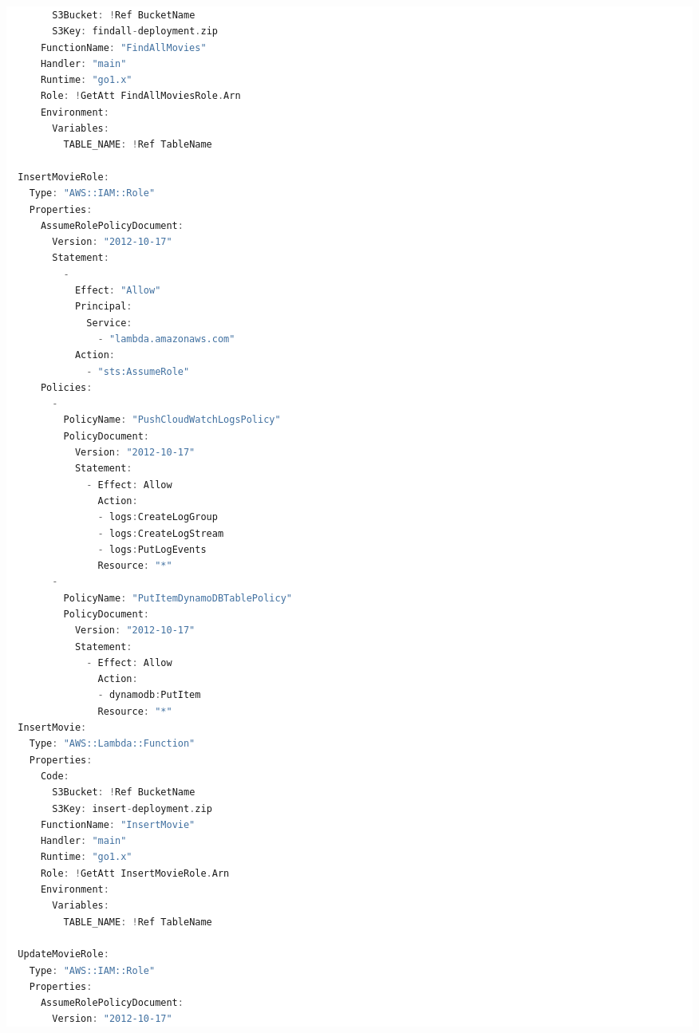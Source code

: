 ```go
        S3Bucket: !Ref BucketName
        S3Key: findall-deployment.zip
      FunctionName: "FindAllMovies"
      Handler: "main"
      Runtime: "go1.x"
      Role: !GetAtt FindAllMoviesRole.Arn
      Environment:
        Variables:
          TABLE_NAME: !Ref TableName

  InsertMovieRole:
    Type: "AWS::IAM::Role"
    Properties:
      AssumeRolePolicyDocument:
        Version: "2012-10-17"
        Statement:
          - 
            Effect: "Allow"
            Principal:
              Service:
                - "lambda.amazonaws.com"
            Action:
              - "sts:AssumeRole"
      Policies:
        - 
          PolicyName: "PushCloudWatchLogsPolicy"
          PolicyDocument:
            Version: "2012-10-17"
            Statement:
              - Effect: Allow
                Action:
                - logs:CreateLogGroup
                - logs:CreateLogStream
                - logs:PutLogEvents
                Resource: "*"
        - 
          PolicyName: "PutItemDynamoDBTablePolicy"
          PolicyDocument:
            Version: "2012-10-17"
            Statement:
              - Effect: Allow
                Action:
                - dynamodb:PutItem
                Resource: "*"
  InsertMovie:
    Type: "AWS::Lambda::Function"
    Properties:
      Code:
        S3Bucket: !Ref BucketName
        S3Key: insert-deployment.zip
      FunctionName: "InsertMovie"
      Handler: "main"
      Runtime: "go1.x"
      Role: !GetAtt InsertMovieRole.Arn
      Environment:
        Variables:
          TABLE_NAME: !Ref TableName

  UpdateMovieRole:
    Type: "AWS::IAM::Role"
    Properties:
      AssumeRolePolicyDocument:
        Version: "2012-10-17"
```